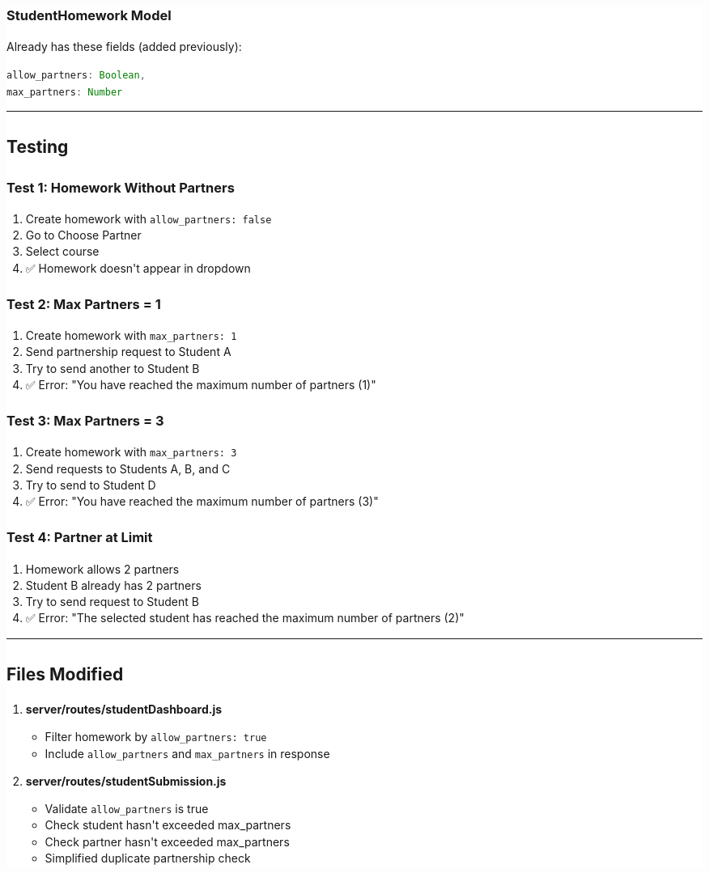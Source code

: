 ### StudentHomework Model

Already has these fields (added previously):
```javascript
allow_partners: Boolean,
max_partners: Number
```

---

## Testing

### Test 1: Homework Without Partners

1. Create homework with `allow_partners: false`
2. Go to Choose Partner
3. Select course
4. ✅ Homework doesn't appear in dropdown

### Test 2: Max Partners = 1

1. Create homework with `max_partners: 1`
2. Send partnership request to Student A
3. Try to send another to Student B
4. ✅ Error: "You have reached the maximum number of partners (1)"

### Test 3: Max Partners = 3

1. Create homework with `max_partners: 3`
2. Send requests to Students A, B, and C
3. Try to send to Student D
4. ✅ Error: "You have reached the maximum number of partners (3)"

### Test 4: Partner at Limit

1. Homework allows 2 partners
2. Student B already has 2 partners
3. Try to send request to Student B
4. ✅ Error: "The selected student has reached the maximum number of partners (2)"

---

## Files Modified

1. **server/routes/studentDashboard.js**
   - Filter homework by `allow_partners: true`
   - Include `allow_partners` and `max_partners` in response

2. **server/routes/studentSubmission.js**
   - Validate `allow_partners` is true
   - Check student hasn't exceeded max_partners
   - Check partner hasn't exceeded max_partners
   - Simplified duplicate partnership check
